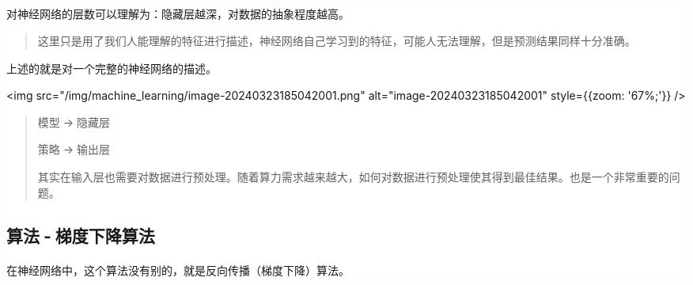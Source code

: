 对神经网络的层数可以理解为：隐藏层越深，对数据的抽象程度越高。

> 这里只是用了我们人能理解的特征进行描述，神经网络自己学习到的特征，可能人无法理解，但是预测结果同样十分准确。

上述的就是对一个完整的神经网络的描述。

<img src="/img/machine_learning/image-20240323185042001.png" alt="image-20240323185042001" style={{zoom: '67%;'}} />

> 模型  -> 隐藏层
>
> 策略 -> 输出层
>
> 其实在输入层也需要对数据进行预处理。随着算力需求越来越大，如何对数据进行预处理使其得到最佳结果。也是一个非常重要的问题。

## 算法 - 梯度下降算法

在神经网络中，这个算法没有别的，就是反向传播（梯度下降）算法。
